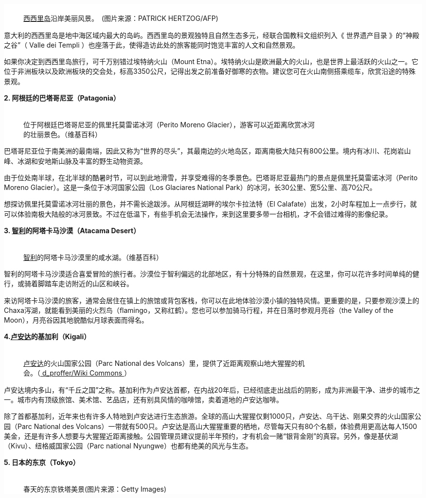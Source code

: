 <figure id="attachment_6220506" style="width: 600px" class="wp-caption aligncenter"><img class="wp-image-6220506 size-large" src="http://i.epochtimes.com/assets/uploads/2008/10/810130118431758-600x401.jpg" alt="" width="600" b="401" /><figcaption class="wp-caption-text"><a href="https://github.com/pnejs292/djy/blob/master/gb/tag/%E8%A5%BF%E8%A5%BF%E9%87%8C%E5%B2%9B.md">西西里岛</a>沿岸美丽风景。　(图片来源：PATRICK HERTZOG/AFP)</figcaption></figure>
<p class="p1"><span class="s1">意大利的西西里岛是地中海区域内最大的岛屿。西西里岛的景观独特且自然生态多元，经联合国教科文组织列入《</span> <span class="s1">世界遗产目录</span> <span class="s1">》的“神殿之谷”（</span><span class="s2"> Valle dei Templi </span><span class="s1">）也座落于此，使得造访此处的旅客能同时饱览丰富的人文和自然景观。</span></p>
<p class="p1"><span class="s1">如果你决定到西西里岛旅行，可千万别错过埃特纳火山（</span><span class="s2">Mount Etna</span><span class="s1">）。埃特纳火山是欧洲最大的火山，也是世界上最活跃的火山之一。它位于非洲板块以及欧洲板块的交会处，标高</span><span class="s2">3350</span><span class="s1">公尺，记得出发之前准备好御寒的衣物。建议您可在火山南侧搭乘缆车，欣赏沿途的特殊景观。</span></p>
<p class="p3"><strong><span class="s1">2. </span><span class="s3">阿根廷的巴塔哥尼亚（</span><span class="s1">Patagonia</span><span class="s3">）</span></strong></p>
<figure id="attachment_11617101" style="width: 600px" class="wp-caption aligncenter"><a href="http://i.epochtimes.com/assets/uploads/2019/10/Perito_Moreno_Glacier_Patagonia_Argentina_Luca_Galuzzi_2005.jpeg"><img class="size-large wp-image-11617101" src="http://i.epochtimes.com/assets/uploads/2019/10/Perito_Moreno_Glacier_Patagonia_Argentina_Luca_Galuzzi_2005-600x400.jpeg" alt="" width="600" b="400" /></a><figcaption class="wp-caption-text">位于阿根廷巴塔哥尼亚的佩里托莫雷诺冰河（Perito Moreno Glacier），游客可以近距离欣赏冰河的壮丽景色。（维基百科）</figcaption></figure>
<p class="p1"><span class="s1">巴塔哥尼亚位于南美洲的最南端，因此又称为“世界的尽头”，其最南边的火地岛区，距离南极大陆只有</span><span class="s2">800</span><span class="s1">公里。境内有冰川、花岗岩山峰、冰湖和安地斯山脉及丰富的野生动物资源。</span></p>
<p class="p1"><span class="s1">由于位处南半球，在北半球的酷暑时节，可以到此地滑雪，并享受难得的冬季景色。巴塔哥尼亚最热门的景点是佩里托莫雷诺冰河（</span><span class="s2">Perito Moreno Glacier</span><span class="s1">）。这是一条位于冰河国家公园（</span><span class="s2">Los Glaciares National Park</span><span class="s1">）的冰河，长</span><span class="s2">30</span><span class="s1">公里、宽</span><span class="s2">5</span><span class="s1">公里、高</span><span class="s2">70</span><span class="s1">公尺。</span></p>
<p class="p1"><span class="s1">想探访佩里托莫雷诺冰河壮丽的景色，并不需长途跋涉。</span><span class="s1">从阿根廷湖畔的埃尔卡拉法特（</span><span class="s2">El Calafate</span><span class="s1">）出发，</span><span class="s2">2</span><span class="s1">小时车程加上一点步行，就可以体验南极大陆般的冰河景致。不过在低温下，有些手机会无法操作，来到这里要多带一台相机，才不会错过难得的影像纪录。</span></p>
<p class="p3"><strong><span class="s1">3. </span><span class="s3"><a href="https://github.com/pnejs292/djy/blob/master/gb/tag/%E6%99%BA%E5%88%A9.md">智利</a>的阿塔卡马沙漠（</span><span class="s1">Atacama Desert</span><span class="s3">）</span></strong></p>
<figure id="attachment_11617160" style="width: 600px" class="wp-caption aligncenter"><a href="http://i.epochtimes.com/assets/uploads/2019/10/Salar_de_Atacama.jpg"><img class="wp-image-11617160 size-large" src="http://i.epochtimes.com/assets/uploads/2019/10/Salar_de_Atacama-600x400.jpg" alt="" width="600" b="400" /></a><figcaption class="wp-caption-text"><a href="https://github.com/pnejs292/djy/blob/master/gb/tag/%E6%99%BA%E5%88%A9.md">智利</a>的阿塔卡马沙漠里的咸水湖。（维基百科）</figcaption></figure>
<p class="p1"><span class="s1">智利的阿塔卡马沙漠适合喜爱冒险的旅行者。沙漠位于智利偏远的北部地区，有十分特殊的自然景观，在这里，你可以花许多时间单纯的健行，或骑着脚踏车走访附近的山区和峡谷。</span></p>
<p class="p1"><span class="s1">来访阿塔卡马沙漠的旅客，通常会居住在镇上的旅馆或背包客栈，你可以在此地体验沙漠小镇的独特风情。更重要的是，只要参观沙漠上的</span><span class="s2">Chaxa</span><span class="s1">泻湖，就能看到美丽的火烈鸟（</span><span class="s2">flamingo</span><span class="s1">，又称红鹤）。您也可以参加骑马行程，并在日落时参观月亮谷（</span><span class="s2">the Valley of the Moon</span><span class="s1">），月亮谷因其地貌酷似月球表面而得名。</span></p>
<p class="p1"><strong><span class="s2">4.</span><span class="s1"><a href="https://github.com/pnejs292/djy/blob/master/gb/tag/%E5%8D%A2%E5%AE%89%E8%BE%BE.md">卢安达</a>的基加利（</span><span class="s2">Kigali</span><span class="s1">）</span></strong></p>
<figure id="attachment_10074468" style="width: 600px" class="wp-caption aligncenter"><a href="http://i.epochtimes.com/assets/uploads/2018/01/Susa_group_mountain_gorilla.jpg"><img class="size-large wp-image-10074468" src="http://i.epochtimes.com/assets/uploads/2018/01/Susa_group_mountain_gorilla-600x631.jpg" alt="" width="600" b="631" /></a><figcaption class="wp-caption-text"><a href="https://github.com/pnejs292/djy/blob/master/gb/tag/%E5%8D%A2%E5%AE%89%E8%BE%BE.md">卢安达</a>的火山国家公园（Parc National des Volcans）里，提供了近距离观察山地大猩猩的机会。（<a href=" https://commons.wikimedia.org/wiki/File:Susa_group,_mountain_gorilla.jpg "> d_proffer/Wiki Commons </a>）</figcaption></figure>
<p class="p1"><span class="s1">卢安达境内多山，有“千丘之国”之称。基加利作为卢安达首都，在内战</span><span class="s2">20</span><span class="s1">年后，已经彻底走出战后的阴影，成为非洲最干净、进步的城市之一。城市内有顶级旅馆、美术馆、艺品店，还有别具风情的咖啡馆，卖着道地的卢安达咖啡。</span></p>
<p class="p1"><span class="s1">除了首都基加利，近年来也有许多人特地到卢安达进行生态旅游。全球的高山大猩猩仅剩<span class="s2">1000</span>只，卢安达、乌干达、刚果交界的火山国家公园（<span class="s2">Parc National des Volcans</span>）一带就有<span class="s2">500</span>只。卢安达是高山大猩猩重要的栖地，</span><span class="s1">尽管每天只有</span><span class="s2">80</span><span class="s1">个名额，体验费用更高达每人</span><span class="s2">1500</span><span class="s1">美金，还是有许多人想要与大猩猩近距离接触。公园管理员建议提前半年预约，才有机会一赌“银背金刚”的真容。另外，像是基伏湖（</span><span class="s2">Kivu</span><span class="s1">）、纽格威国家公园（</span><span class="s2">Parc national Nyungwe</span><span class="s1">）也都有绝美的风光与生态。</span></p>
<p><strong><span class="s1">5. </span><span class="s3">日本的东京（</span><span class="s1">Tokyo</span><span class="s3">）</span></strong></p>
<figure id="attachment_6449765" style="width: 600px" class="wp-caption aligncenter"><img class="wp-image-6449765 size-large" src="http://i.epochtimes.com/assets/uploads/2007/10/710301202361684-600x400.jpg" alt="" width="600" b="400" /><figcaption class="wp-caption-text">春天的东京铁塔美景(图片来源：Getty Images)</figcaption></figure>